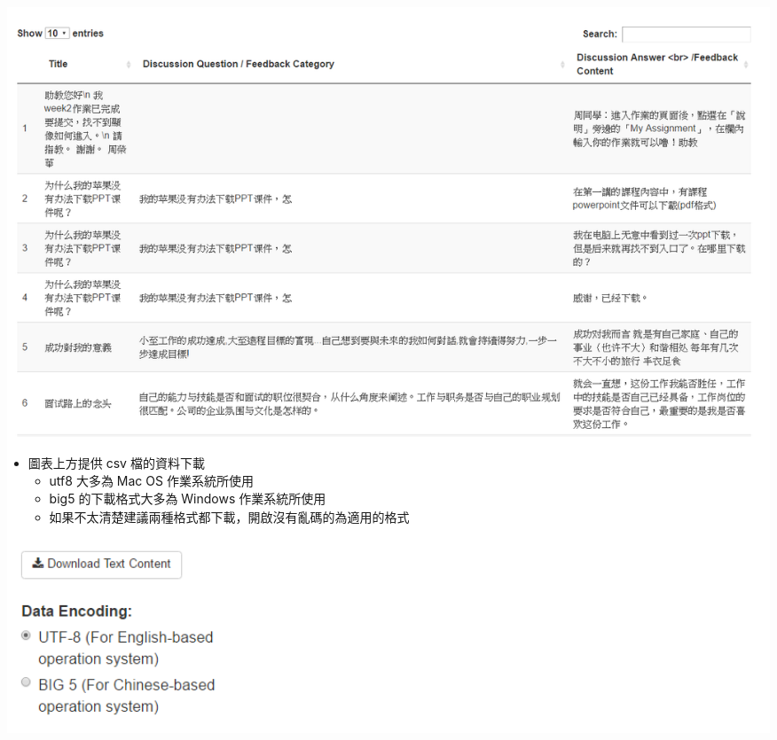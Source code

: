 <img src="WC7.png" alt="WC7" width=100%>

* 圖表上方提供 csv 檔的資料下載
  + utf8 大多為 Mac OS 作業系統所使用 
  + big5 的下載格式大多為 Windows 作業系統所使用 
  + 如果不太清楚建議兩種格式都下載，開啟沒有亂碼的為適用的格式

<img src="WC8.png" alt="WC8" width=250>
